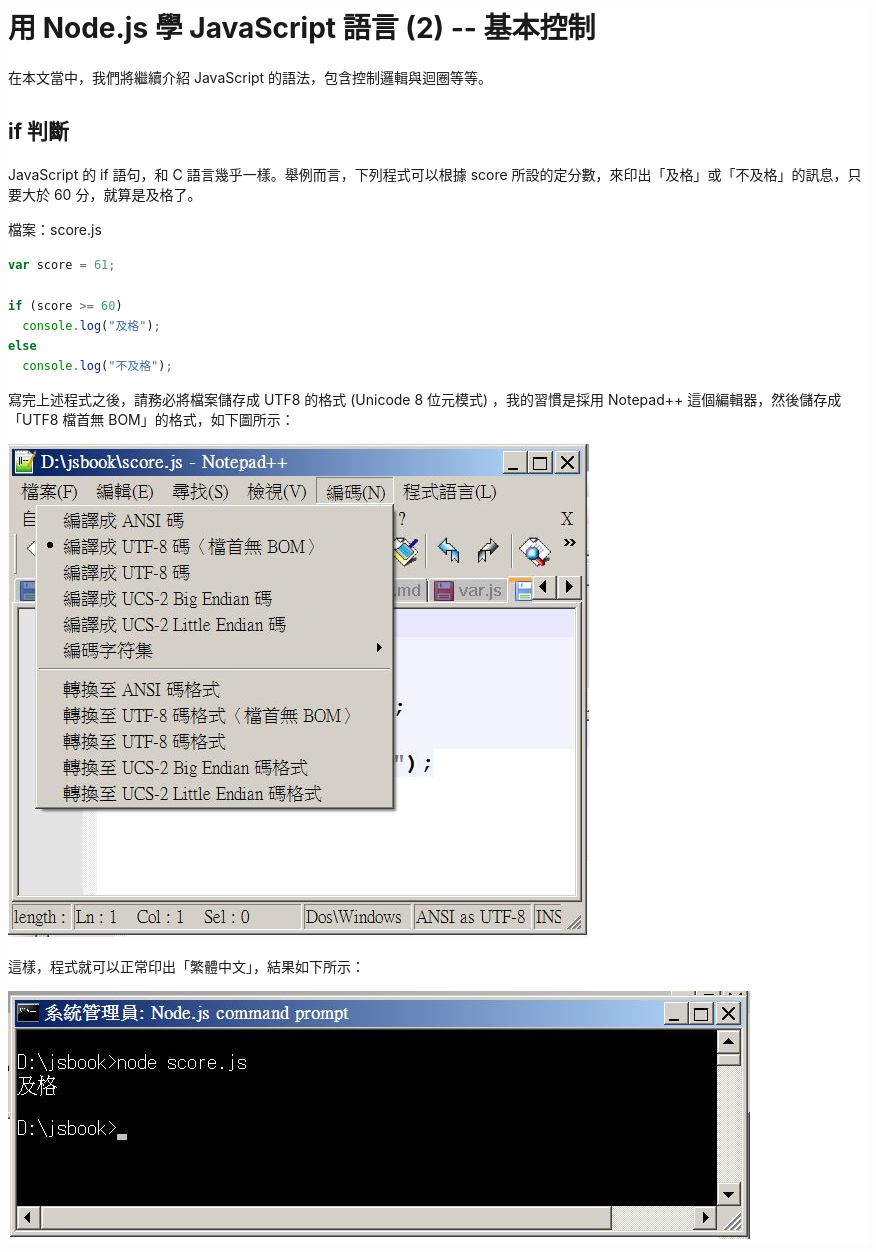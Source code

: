 # 用 Node.js 學 JavaScript 語言 (2) -- 基本控制

在本文當中，我們將繼續介紹 JavaScript 的語法，包含控制邏輯與迴圈等等。

## if 判斷

JavaScript 的 if 語句，和 C 語言幾乎一樣。舉例而言，下列程式可以根據 score 所設的定分數，來印出「及格」或「不及格」的訊息，只要大於 60 分，就算是及格了。

檔案：score.js

```javascript
var score = 61;

if (score >= 60)
  console.log("及格");
else
  console.log("不及格");
```

寫完上述程式之後，請務必將檔案儲存成 UTF8 的格式 (Unicode 8 位元模式) ，我的習慣是採用 Notepad++ 這個編輯器，然後儲存成「UTF8 檔首無 BOM」的格式，如下圖所示：

![圖、在 Notepad++ 中設定存檔格式為 UTF8](NotepadUtf8.jpg)

這樣，程式就可以正常印出「繁體中文」，結果如下所示：

![圖、用 node 執行 score.js 的結果](ifScoreRun.jpg)
